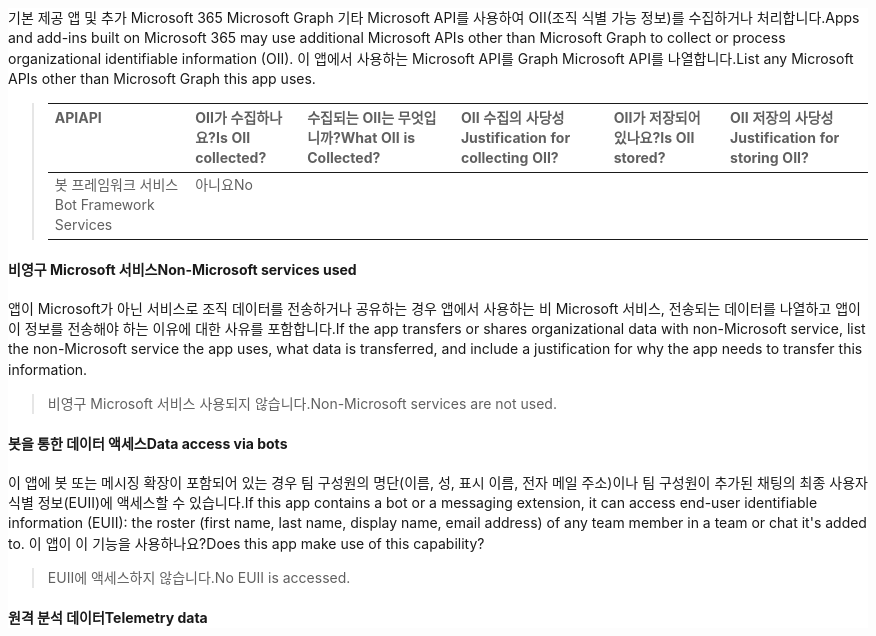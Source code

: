 <span data-ttu-id="a8ca2-131">기본 제공 앱 및 추가 Microsoft 365 Microsoft Graph 기타 Microsoft API를 사용하여 OII(조직 식별 가능 정보)를 수집하거나 처리합니다.</span><span class="sxs-lookup"><span data-stu-id="a8ca2-131">Apps and add-ins built on Microsoft 365 may use additional Microsoft APIs other than Microsoft Graph to collect or process organizational identifiable information (OII).</span></span> <span data-ttu-id="a8ca2-132">이 앱에서 사용하는 Microsoft API를 Graph Microsoft API를 나열합니다.</span><span class="sxs-lookup"><span data-stu-id="a8ca2-132">List any Microsoft APIs other than Microsoft Graph this app uses.</span></span>

>| <span data-ttu-id="a8ca2-133">**API**</span><span class="sxs-lookup"><span data-stu-id="a8ca2-133">**API**</span></span> |  <span data-ttu-id="a8ca2-134">**OII가 수집하나요?**</span><span class="sxs-lookup"><span data-stu-id="a8ca2-134">**Is OII collected?**</span></span> |  <span data-ttu-id="a8ca2-135">**수집되는 OII는 무엇입니까?**</span><span class="sxs-lookup"><span data-stu-id="a8ca2-135">**What OII is Collected?**</span></span> | <span data-ttu-id="a8ca2-136">**OII 수집의 사당성**</span><span class="sxs-lookup"><span data-stu-id="a8ca2-136">**Justification for collecting OII?**</span></span> | <span data-ttu-id="a8ca2-137">**OII가 저장되어 있나요?**</span><span class="sxs-lookup"><span data-stu-id="a8ca2-137">**Is OII stored?**</span></span> | <span data-ttu-id="a8ca2-138">**OII 저장의 사당성**</span><span class="sxs-lookup"><span data-stu-id="a8ca2-138">**Justification for storing OII?**</span></span> |
>|:-------------------|:-------------------|:--------------------------|:--------------------------|:---------------------------------------------------|:--------------------------|
>| <span data-ttu-id="a8ca2-139">봇 프레임워크 서비스</span><span class="sxs-lookup"><span data-stu-id="a8ca2-139">Bot Framework Services</span></span> | <span data-ttu-id="a8ca2-140">아니요</span><span class="sxs-lookup"><span data-stu-id="a8ca2-140">No</span></span> |  |  |  |  |

#### <a name="non-microsoft-services-used"></a><span data-ttu-id="a8ca2-141">비영구 Microsoft 서비스</span><span class="sxs-lookup"><span data-stu-id="a8ca2-141">Non-Microsoft services used</span></span>

<span data-ttu-id="a8ca2-142">앱이 Microsoft가 아닌 서비스로 조직 데이터를 전송하거나 공유하는 경우 앱에서 사용하는 비 Microsoft 서비스, 전송되는 데이터를 나열하고 앱이 이 정보를 전송해야 하는 이유에 대한 사유를 포함합니다.</span><span class="sxs-lookup"><span data-stu-id="a8ca2-142">If the app transfers or shares organizational data with non-Microsoft service, list the non-Microsoft service the app uses, what data is transferred, and include a justification for why the app needs to transfer this information.</span></span>

><span data-ttu-id="a8ca2-143">비영구 Microsoft 서비스 사용되지 않습니다.</span><span class="sxs-lookup"><span data-stu-id="a8ca2-143">Non-Microsoft services are not used.</span></span>

#### <a name="data-access-via-bots"></a><span data-ttu-id="a8ca2-144">봇을 통한 데이터 액세스</span><span class="sxs-lookup"><span data-stu-id="a8ca2-144">Data access via bots</span></span>

<span data-ttu-id="a8ca2-145">이 앱에 봇 또는 메시징 확장이 포함되어 있는 경우 팀 구성원의 명단(이름, 성, 표시 이름, 전자 메일 주소)이나 팀 구성원이 추가된 채팅의 최종 사용자 식별 정보(EUII)에 액세스할 수 있습니다.</span><span class="sxs-lookup"><span data-stu-id="a8ca2-145">If this app contains a bot or a messaging extension, it can access end-user identifiable information (EUII): the roster (first name, last name, display name, email address) of any team member in a team or chat it's added to.</span></span> <span data-ttu-id="a8ca2-146">이 앱이 이 기능을 사용하나요?</span><span class="sxs-lookup"><span data-stu-id="a8ca2-146">Does this app make use of this capability?</span></span>

><span data-ttu-id="a8ca2-147">EUII에 액세스하지 않습니다.</span><span class="sxs-lookup"><span data-stu-id="a8ca2-147">No EUII is accessed.</span></span>



#### <a name="telemetry-data"></a><span data-ttu-id="a8ca2-148">원격 분석 데이터</span><span class="sxs-lookup"><span data-stu-id="a8ca2-148">Telemetry data</span></span>
